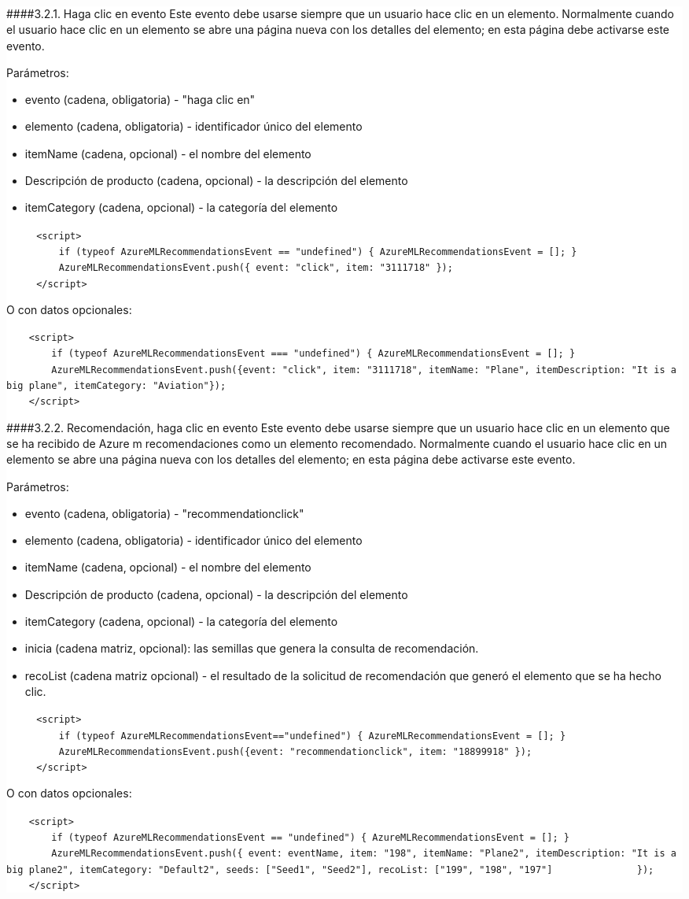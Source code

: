####<a name="321-click-event"></a>3.2.1. Haga clic en evento
Este evento debe usarse siempre que un usuario hace clic en un elemento. Normalmente cuando el usuario hace clic en un elemento se abre una página nueva con los detalles del elemento; en esta página debe activarse este evento.

Parámetros:
- evento (cadena, obligatoria) - "haga clic en"
- elemento (cadena, obligatoria) - identificador único del elemento
- itemName (cadena, opcional) - el nombre del elemento
- Descripción de producto (cadena, opcional) - la descripción del elemento
- itemCategory (cadena, opcional) - la categoría del elemento
        
        <script>
            if (typeof AzureMLRecommendationsEvent == "undefined") { AzureMLRecommendationsEvent = []; }
            AzureMLRecommendationsEvent.push({ event: "click", item: "3111718" });
        </script>

O con datos opcionales:

        <script>
            if (typeof AzureMLRecommendationsEvent === "undefined") { AzureMLRecommendationsEvent = []; }
            AzureMLRecommendationsEvent.push({event: "click", item: "3111718", itemName: "Plane", itemDescription: "It is a big plane", itemCategory: "Aviation"});
        </script>


####<a name="322-recommendation-click-event"></a>3.2.2. Recomendación, haga clic en evento
Este evento debe usarse siempre que un usuario hace clic en un elemento que se ha recibido de Azure m recomendaciones como un elemento recomendado. Normalmente cuando el usuario hace clic en un elemento se abre una página nueva con los detalles del elemento; en esta página debe activarse este evento.

Parámetros:
- evento (cadena, obligatoria) - "recommendationclick"
- elemento (cadena, obligatoria) - identificador único del elemento
- itemName (cadena, opcional) - el nombre del elemento
- Descripción de producto (cadena, opcional) - la descripción del elemento
- itemCategory (cadena, opcional) - la categoría del elemento
- inicia (cadena matriz, opcional): las semillas que genera la consulta de recomendación.
- recoList (cadena matriz opcional) - el resultado de la solicitud de recomendación que generó el elemento que se ha hecho clic.
        
        <script>
            if (typeof AzureMLRecommendationsEvent=="undefined") { AzureMLRecommendationsEvent = []; }
            AzureMLRecommendationsEvent.push({event: "recommendationclick", item: "18899918" });
        </script>

O con datos opcionales:

        <script>
            if (typeof AzureMLRecommendationsEvent == "undefined") { AzureMLRecommendationsEvent = []; }
            AzureMLRecommendationsEvent.push({ event: eventName, item: "198", itemName: "Plane2", itemDescription: "It is a big plane2", itemCategory: "Default2", seeds: ["Seed1", "Seed2"], recoList: ["199", "198", "197"]               });
        </script>


[1]: ./media/machine-learning-recommendation-api-javascript-integration/Drawing1.png
[2]: ./media/machine-learning-recommendation-api-javascript-integration/Drawing2.png
[3]: ./media/machine-learning-recommendation-api-javascript-integration/Drawing3.png